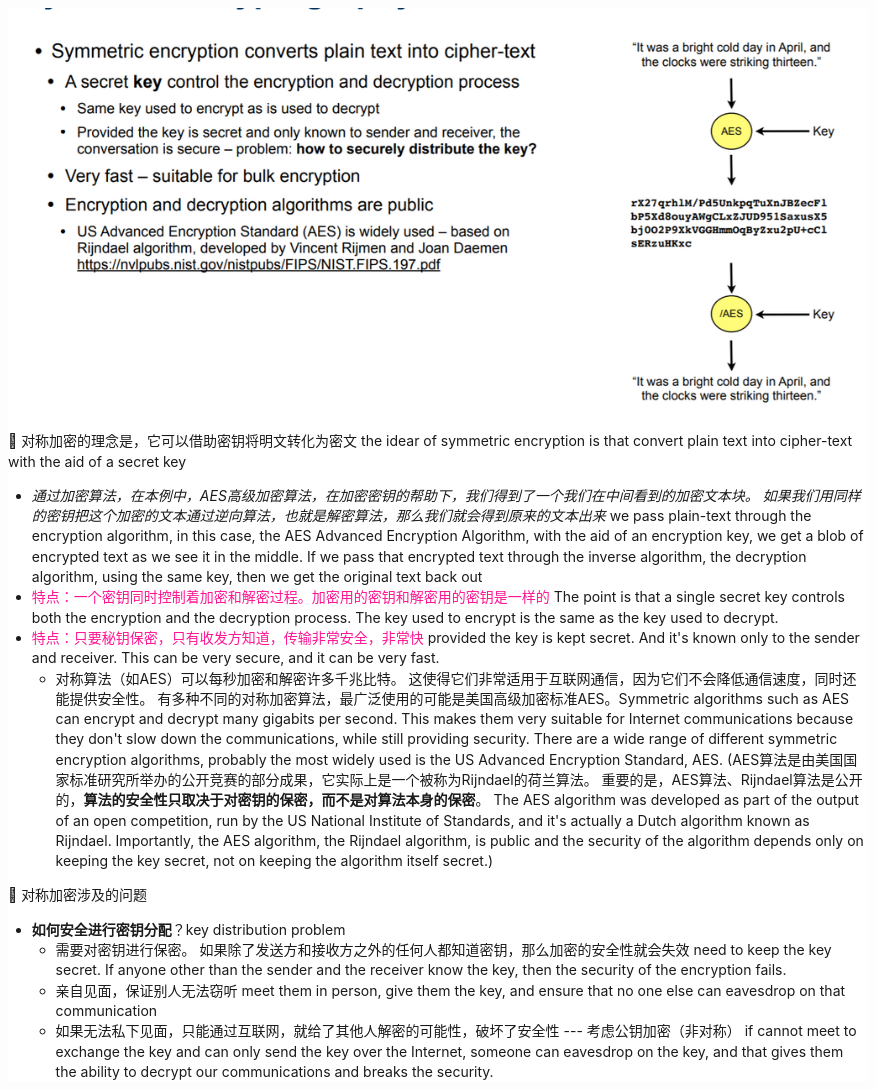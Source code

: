 ![](/static/2021-02-07-01-26-43.png)

:orange: 对称加密的理念是，它可以借助密钥将明文转化为密文 the idear of symmetric encryption is that convert plain text into cipher-text with the aid of a secret key

* *通过加密算法，在本例中，AES高级加密算法，在加密密钥的帮助下，我们得到了一个我们在中间看到的加密文本块。 如果我们用同样的密钥把这个加密的文本通过逆向算法，也就是解密算法，那么我们就会得到原来的文本出来* we pass plain-text  through the encryption algorithm, in this case,   the AES Advanced Encryption Algorithm, with the  aid of an encryption key, we get  a blob of encrypted text as we  see it in the middle.  If we pass that encrypted text through  the inverse algorithm, the decryption algorithm,  using the same key, then we get  the original text back out
* <font color="deeppink">特点：一个密钥同时控制着加密和解密过程。加密用的密钥和解密用的密钥是一样的</font> The point is that a single secret  key controls both the encryption and the  decryption process. The key used to encrypt  is the same as the key used  to decrypt.
* <font color="deeppink">特点：只要秘钥保密，只有收发方知道，传输非常安全，非常快</font> provided the key is kept secret.  And it's known only to the sender  and receiver. This can be very secure,  and it can be very fast.
  * 对称算法（如AES）可以每秒加密和解密许多千兆比特。 这使得它们非常适用于互联网通信，因为它们不会降低通信速度，同时还能提供安全性。 有多种不同的对称加密算法，最广泛使用的可能是美国高级加密标准AES。Symmetric algorithms such as AES can encrypt  and decrypt many gigabits per second.  This makes them very suitable for Internet  communications because they don't slow down the  communications, while still providing security.  There are a wide range of different  symmetric encryption algorithms, probably the most widely  used is the US Advanced Encryption Standard,  AES. (AES算法是由美国国家标准研究所举办的公开竞赛的部分成果，它实际上是一个被称为Rijndael的荷兰算法。 重要的是，AES算法、Rijndael算法是公开的，**算法的安全性只取决于对密钥的保密，而不是对算法本身的保密**。 The AES algorithm was developed as part  of the output of an open competition,  run by the US National Institute of  Standards, and it's actually a Dutch algorithm  known as Rijndael.  Importantly, the AES algorithm, the Rijndael algorithm,  is public and the security of the  algorithm depends only on keeping the key  secret, not on keeping the algorithm itself  secret.)

:orange: 对称加密涉及的问题

* **如何安全进行密钥分配**？key distribution problem
  * 需要对密钥进行保密。 如果除了发送方和接收方之外的任何人都知道密钥，那么加密的安全性就会失效 need to keep the key secret.  If anyone other than the sender and  the receiver know the key, then the  security of the encryption fails.
  * 亲自见面，保证别人无法窃听 meet them in person,  give them the key, and ensure that  no one else can eavesdrop on that  communication
  * 如果无法私下见面，只能通过互联网，就给了其他人解密的可能性，破坏了安全性 --- 考虑公钥加密（非对称） if cannot meet to exchange the key and can only send the key over the Internet,  someone can eavesdrop on the key,   and that gives them the ability to  decrypt our communications and breaks the security.

